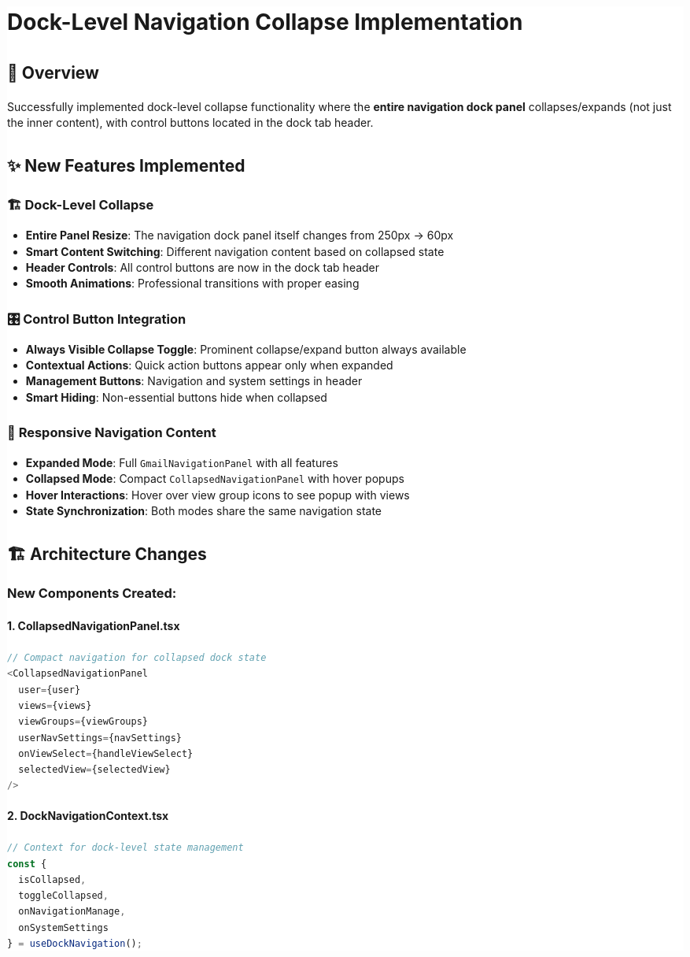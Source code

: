 # Dock-Level Navigation Collapse Implementation

## 🎯 **Overview**

Successfully implemented dock-level collapse functionality where the **entire navigation dock panel** collapses/expands (not just the inner content), with control buttons located in the dock tab header.

## ✨ **New Features Implemented**

### 🏗️ **Dock-Level Collapse**
- **Entire Panel Resize**: The navigation dock panel itself changes from 250px → 60px
- **Smart Content Switching**: Different navigation content based on collapsed state
- **Header Controls**: All control buttons are now in the dock tab header
- **Smooth Animations**: Professional transitions with proper easing

### 🎛️ **Control Button Integration**
- **Always Visible Collapse Toggle**: Prominent collapse/expand button always available
- **Contextual Actions**: Quick action buttons appear only when expanded
- **Management Buttons**: Navigation and system settings in header
- **Smart Hiding**: Non-essential buttons hide when collapsed

### 📱 **Responsive Navigation Content**
- **Expanded Mode**: Full `GmailNavigationPanel` with all features
- **Collapsed Mode**: Compact `CollapsedNavigationPanel` with hover popups
- **Hover Interactions**: Hover over view group icons to see popup with views
- **State Synchronization**: Both modes share the same navigation state

## 🏗️ **Architecture Changes**

### **New Components Created:**

#### 1. **CollapsedNavigationPanel.tsx**
```typescript
// Compact navigation for collapsed dock state
<CollapsedNavigationPanel
  user={user}
  views={views}
  viewGroups={viewGroups}
  userNavSettings={navSettings}
  onViewSelect={handleViewSelect}
  selectedView={selectedView}
/>
```

#### 2. **DockNavigationContext.tsx** 
```typescript
// Context for dock-level state management
const {
  isCollapsed,
  toggleCollapsed,
  onNavigationManage,
  onSystemSettings
} = useDockNavigation();
```
